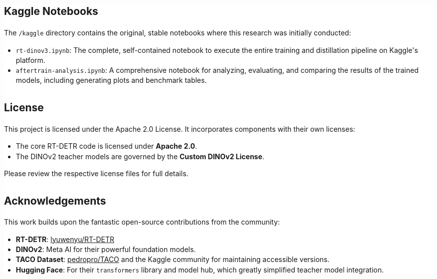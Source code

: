 ## Kaggle Notebooks
The `/kaggle` directory contains the original, stable notebooks where this research was initially conducted:
*   `rt-dinov3.ipynb`: The complete, self-contained notebook to execute the entire training and distillation pipeline on Kaggle's platform.
*   `aftertrain-analysis.ipynb`: A comprehensive notebook for analyzing, evaluating, and comparing the results of the trained models, including generating plots and benchmark tables.

## License
This project is licensed under the Apache 2.0 License. It incorporates components with their own licenses:
- The core RT-DETR code is licensed under **Apache 2.0**.
- The DINOv2 teacher models are governed by the **Custom DINOv2 License**.

Please review the respective license files for full details.

## Acknowledgements
This work builds upon the fantastic open-source contributions from the community:
*   **RT-DETR**: [lyuwenyu/RT-DETR](https://github.com/lyuwenyu/RT-DETR)
*   **DINOv2**: Meta AI for their powerful foundation models.
*   **TACO Dataset**: [pedropro/TACO](https://github.com/pedropro/TACO) and the Kaggle community for maintaining accessible versions.
*   **Hugging Face**: For their `transformers` library and model hub, which greatly simplified teacher model integration.